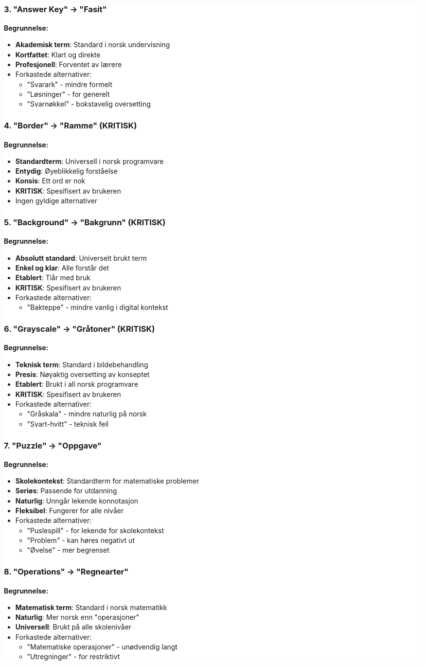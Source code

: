 ### 3. "Answer Key" → "Fasit"
**Begrunnelse:**
- **Akademisk term**: Standard i norsk undervisning
- **Kortfattet**: Klart og direkte
- **Profesjonell**: Forventet av lærere
- Forkastede alternativer:
  - "Svarark" - mindre formelt
  - "Løsninger" - for generelt
  - "Svarnøkkel" - bokstavelig oversetting

### 4. "Border" → "Ramme" (KRITISK)
**Begrunnelse:**
- **Standardterm**: Universell i norsk programvare
- **Entydig**: Øyeblikkelig forståelse
- **Konsis**: Ett ord er nok
- **KRITISK**: Spesifisert av brukeren
- Ingen gyldige alternativer

### 5. "Background" → "Bakgrunn" (KRITISK)
**Begrunnelse:**
- **Absolutt standard**: Universelt brukt term
- **Enkel og klar**: Alle forstår det
- **Etablert**: Tiår med bruk
- **KRITISK**: Spesifisert av brukeren
- Forkastede alternativer:
  - "Bakteppe" - mindre vanlig i digital kontekst

### 6. "Grayscale" → "Gråtoner" (KRITISK)
**Begrunnelse:**
- **Teknisk term**: Standard i bildebehandling
- **Presis**: Nøyaktig oversetting av konseptet
- **Etablert**: Brukt i all norsk programvare
- **KRITISK**: Spesifisert av brukeren
- Forkastede alternativer:
  - "Gråskala" - mindre naturlig på norsk
  - "Svart-hvitt" - teknisk feil

### 7. "Puzzle" → "Oppgave"
**Begrunnelse:**
- **Skolekontekst**: Standardterm for matematiske problemer
- **Seriøs**: Passende for utdanning
- **Naturlig**: Unngår lekende konnotasjon
- **Fleksibel**: Fungerer for alle nivåer
- Forkastede alternativer:
  - "Puslespill" - for lekende for skolekontekst
  - "Problem" - kan høres negativt ut
  - "Øvelse" - mer begrenset

### 8. "Operations" → "Regnearter"
**Begrunnelse:**
- **Matematisk term**: Standard i norsk matematikk
- **Naturlig**: Mer norsk enn "operasjoner"
- **Universell**: Brukt på alle skolenivåer
- Forkastede alternativer:
  - "Matematiske operasjoner" - unødvendig langt
  - "Utregninger" - for restriktivt
